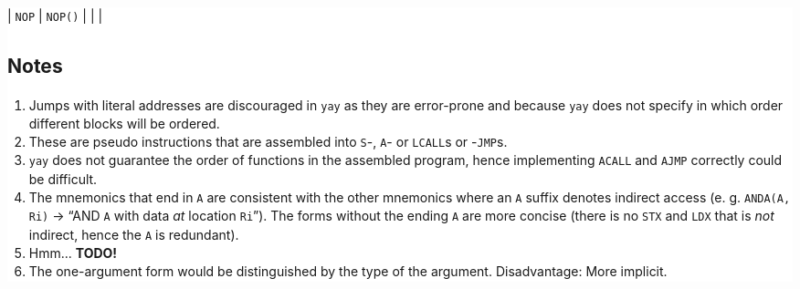 | `NOP`                        | `NOP()`                  |                                               |      |



Notes
-----

1. Jumps with literal addresses are discouraged in `yay` as they are error-prone
   and because `yay` does not specify in which order different blocks will be
   ordered.
2. These are pseudo instructions that are assembled into `S`-, `A`- or `LCALL`s
   or -`JMP`s.
3. `yay` does not guarantee the order of functions in the assembled program,
   hence implementing `ACALL` and `AJMP` correctly could be difficult.
4. The mnemonics that end in `A` are consistent with the other mnemonics where
   an `A` suffix denotes indirect access (e. g. `ANDA(A, Ri)` → “AND `A` with
   data *at* location `Ri`”). The forms without the ending `A` are more concise
   (there is no `STX` and `LDX` that is *not* indirect, hence the `A` is
   redundant).
5. Hmm... **TODO!**
6. The one-argument form would be distinguished by the type of the argument.
   Disadvantage: More implicit.
